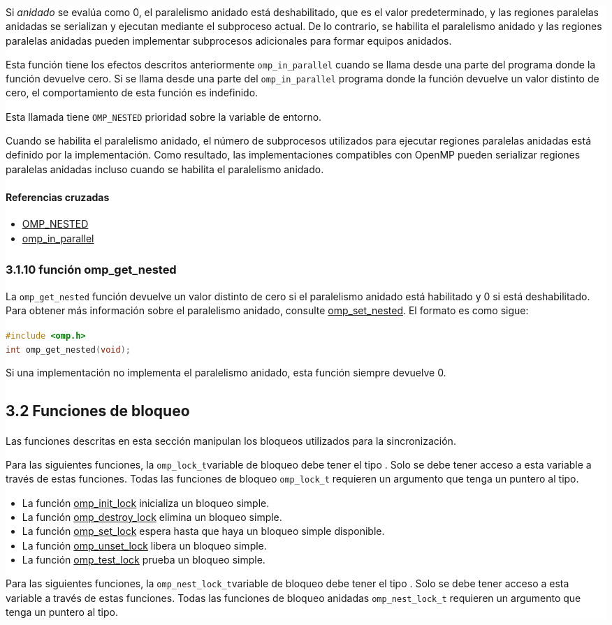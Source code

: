 Si *anidado* se evalúa como 0, el paralelismo anidado está deshabilitado, que es el valor predeterminado, y las regiones paralelas anidadas se serializan y ejecutan mediante el subproceso actual. De lo contrario, se habilita el paralelismo anidado y las regiones paralelas anidadas pueden implementar subprocesos adicionales para formar equipos anidados.

Esta función tiene los efectos descritos anteriormente `omp_in_parallel` cuando se llama desde una parte del programa donde la función devuelve cero. Si se llama desde una parte del `omp_in_parallel` programa donde la función devuelve un valor distinto de cero, el comportamiento de esta función es indefinido.

Esta llamada tiene `OMP_NESTED` prioridad sobre la variable de entorno.

Cuando se habilita el paralelismo anidado, el número de subprocesos utilizados para ejecutar regiones paralelas anidadas está definido por la implementación. Como resultado, las implementaciones compatibles con OpenMP pueden serializar regiones paralelas anidadas incluso cuando se habilita el paralelismo anidado.

#### <a name="cross-references"></a>Referencias cruzadas

- [OMP_NESTED](4-environment-variables.md#44-omp_nested)
- [omp_in_parallel](#316-omp_in_parallel-function)

### <a name="3110-omp_get_nested-function"></a><a name="3110-omp_get_nested-function"></a>3.1.10 función omp_get_nested

La `omp_get_nested` función devuelve un valor distinto de cero si el paralelismo anidado está habilitado y 0 si está deshabilitado. Para obtener más información sobre el paralelismo anidado, consulte [omp_set_nested](#319-omp_set_nested-function). El formato es como sigue:

```cpp
#include <omp.h>
int omp_get_nested(void);
```

Si una implementación no implementa el paralelismo anidado, esta función siempre devuelve 0.

## <a name="32-lock-functions"></a>3.2 Funciones de bloqueo

Las funciones descritas en esta sección manipulan los bloqueos utilizados para la sincronización.

Para las siguientes funciones, la `omp_lock_t`variable de bloqueo debe tener el tipo . Solo se debe tener acceso a esta variable a través de estas funciones. Todas las funciones de bloqueo `omp_lock_t` requieren un argumento que tenga un puntero al tipo.

- La función [omp_init_lock](#321-omp_init_lock-and-omp_init_nest_lock-functions) inicializa un bloqueo simple.
- La función [omp_destroy_lock](#322-omp_destroy_lock-and-omp_destroy_nest_lock-functions) elimina un bloqueo simple.
- La función [omp_set_lock](#323-omp_set_lock-and-omp_set_nest_lock-functions) espera hasta que haya un bloqueo simple disponible.
- La función [omp_unset_lock](#324-omp_unset_lock-and-omp_unset_nest_lock-functions) libera un bloqueo simple.
- La función [omp_test_lock](#325-omp_test_lock-and-omp_test_nest_lock-functions) prueba un bloqueo simple.

Para las siguientes funciones, la `omp_nest_lock_t`variable de bloqueo debe tener el tipo .  Solo se debe tener acceso a esta variable a través de estas funciones. Todas las funciones de bloqueo anidadas `omp_nest_lock_t` requieren un argumento que tenga un puntero al tipo.
